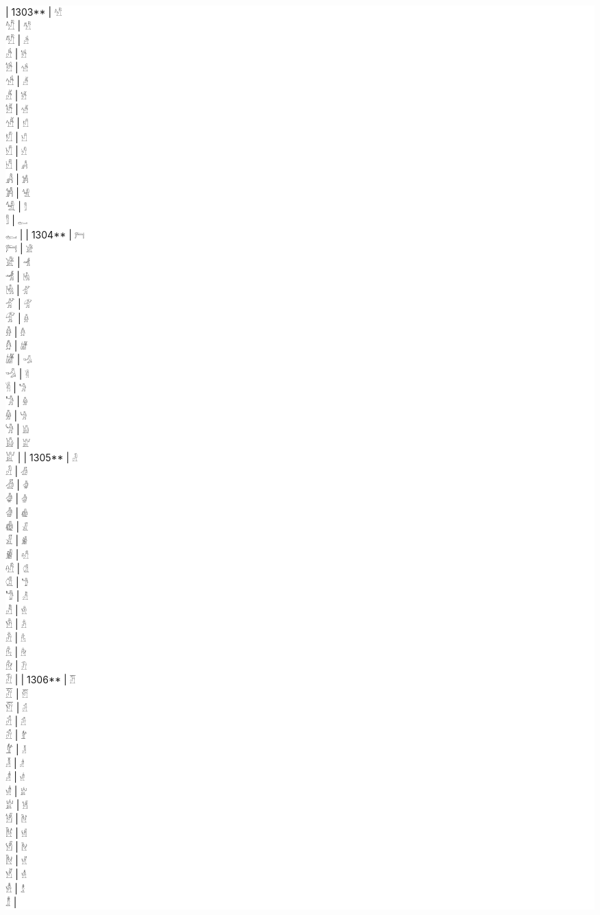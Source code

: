| 1303\*\* | <span id="13030" title="U+13030 EGYPTIAN HIEROGLYPH A042, Lo">`𓀰`<br>𓀰</span> | <span id="13031" title="U+13031 EGYPTIAN HIEROGLYPH A042A, Lo">`𓀱`<br>𓀱</span> | <span id="13032" title="U+13032 EGYPTIAN HIEROGLYPH A043, Lo">`𓀲`<br>𓀲</span> | <span id="13033" title="U+13033 EGYPTIAN HIEROGLYPH A043A, Lo">`𓀳`<br>𓀳</span> | <span id="13034" title="U+13034 EGYPTIAN HIEROGLYPH A044, Lo">`𓀴`<br>𓀴</span> | <span id="13035" title="U+13035 EGYPTIAN HIEROGLYPH A045, Lo">`𓀵`<br>𓀵</span> | <span id="13036" title="U+13036 EGYPTIAN HIEROGLYPH A045A, Lo">`𓀶`<br>𓀶</span> | <span id="13037" title="U+13037 EGYPTIAN HIEROGLYPH A046, Lo">`𓀷`<br>𓀷</span> | <span id="13038" title="U+13038 EGYPTIAN HIEROGLYPH A047, Lo">`𓀸`<br>𓀸</span> | <span id="13039" title="U+13039 EGYPTIAN HIEROGLYPH A048, Lo">`𓀹`<br>𓀹</span> | <span id="1303A" title="U+1303A EGYPTIAN HIEROGLYPH A049, Lo">`𓀺`<br>𓀺</span> | <span id="1303B" title="U+1303B EGYPTIAN HIEROGLYPH A050, Lo">`𓀻`<br>𓀻</span> | <span id="1303C" title="U+1303C EGYPTIAN HIEROGLYPH A051, Lo">`𓀼`<br>𓀼</span> | <span id="1303D" title="U+1303D EGYPTIAN HIEROGLYPH A052, Lo">`𓀽`<br>𓀽</span> | <span id="1303E" title="U+1303E EGYPTIAN HIEROGLYPH A053, Lo">`𓀾`<br>𓀾</span> | <span id="1303F" title="U+1303F EGYPTIAN HIEROGLYPH A054, Lo">`𓀿`<br>𓀿</span> |
| 1304\*\* | <span id="13040" title="U+13040 EGYPTIAN HIEROGLYPH A055, Lo">`𓁀`<br>𓁀</span> | <span id="13041" title="U+13041 EGYPTIAN HIEROGLYPH A056, Lo">`𓁁`<br>𓁁</span> | <span id="13042" title="U+13042 EGYPTIAN HIEROGLYPH A057, Lo">`𓁂`<br>𓁂</span> | <span id="13043" title="U+13043 EGYPTIAN HIEROGLYPH A058, Lo">`𓁃`<br>𓁃</span> | <span id="13044" title="U+13044 EGYPTIAN HIEROGLYPH A059, Lo">`𓁄`<br>𓁄</span> | <span id="13045" title="U+13045 EGYPTIAN HIEROGLYPH A060, Lo">`𓁅`<br>𓁅</span> | <span id="13046" title="U+13046 EGYPTIAN HIEROGLYPH A061, Lo">`𓁆`<br>𓁆</span> | <span id="13047" title="U+13047 EGYPTIAN HIEROGLYPH A062, Lo">`𓁇`<br>𓁇</span> | <span id="13048" title="U+13048 EGYPTIAN HIEROGLYPH A063, Lo">`𓁈`<br>𓁈</span> | <span id="13049" title="U+13049 EGYPTIAN HIEROGLYPH A064, Lo">`𓁉`<br>𓁉</span> | <span id="1304A" title="U+1304A EGYPTIAN HIEROGLYPH A065, Lo">`𓁊`<br>𓁊</span> | <span id="1304B" title="U+1304B EGYPTIAN HIEROGLYPH A066, Lo">`𓁋`<br>𓁋</span> | <span id="1304C" title="U+1304C EGYPTIAN HIEROGLYPH A067, Lo">`𓁌`<br>𓁌</span> | <span id="1304D" title="U+1304D EGYPTIAN HIEROGLYPH A068, Lo">`𓁍`<br>𓁍</span> | <span id="1304E" title="U+1304E EGYPTIAN HIEROGLYPH A069, Lo">`𓁎`<br>𓁎</span> | <span id="1304F" title="U+1304F EGYPTIAN HIEROGLYPH A070, Lo">`𓁏`<br>𓁏</span> |
| 1305\*\* | <span id="13050" title="U+13050 EGYPTIAN HIEROGLYPH B001, Lo">`𓁐`<br>𓁐</span> | <span id="13051" title="U+13051 EGYPTIAN HIEROGLYPH B002, Lo">`𓁑`<br>𓁑</span> | <span id="13052" title="U+13052 EGYPTIAN HIEROGLYPH B003, Lo">`𓁒`<br>𓁒</span> | <span id="13053" title="U+13053 EGYPTIAN HIEROGLYPH B004, Lo">`𓁓`<br>𓁓</span> | <span id="13054" title="U+13054 EGYPTIAN HIEROGLYPH B005, Lo">`𓁔`<br>𓁔</span> | <span id="13055" title="U+13055 EGYPTIAN HIEROGLYPH B005A, Lo">`𓁕`<br>𓁕</span> | <span id="13056" title="U+13056 EGYPTIAN HIEROGLYPH B006, Lo">`𓁖`<br>𓁖</span> | <span id="13057" title="U+13057 EGYPTIAN HIEROGLYPH B007, Lo">`𓁗`<br>𓁗</span> | <span id="13058" title="U+13058 EGYPTIAN HIEROGLYPH B008, Lo">`𓁘`<br>𓁘</span> | <span id="13059" title="U+13059 EGYPTIAN HIEROGLYPH B009, Lo">`𓁙`<br>𓁙</span> | <span id="1305A" title="U+1305A EGYPTIAN HIEROGLYPH C001, Lo">`𓁚`<br>𓁚</span> | <span id="1305B" title="U+1305B EGYPTIAN HIEROGLYPH C002, Lo">`𓁛`<br>𓁛</span> | <span id="1305C" title="U+1305C EGYPTIAN HIEROGLYPH C002A, Lo">`𓁜`<br>𓁜</span> | <span id="1305D" title="U+1305D EGYPTIAN HIEROGLYPH C002B, Lo">`𓁝`<br>𓁝</span> | <span id="1305E" title="U+1305E EGYPTIAN HIEROGLYPH C002C, Lo">`𓁞`<br>𓁞</span> | <span id="1305F" title="U+1305F EGYPTIAN HIEROGLYPH C003, Lo">`𓁟`<br>𓁟</span> |
| 1306\*\* | <span id="13060" title="U+13060 EGYPTIAN HIEROGLYPH C004, Lo">`𓁠`<br>𓁠</span> | <span id="13061" title="U+13061 EGYPTIAN HIEROGLYPH C005, Lo">`𓁡`<br>𓁡</span> | <span id="13062" title="U+13062 EGYPTIAN HIEROGLYPH C006, Lo">`𓁢`<br>𓁢</span> | <span id="13063" title="U+13063 EGYPTIAN HIEROGLYPH C007, Lo">`𓁣`<br>𓁣</span> | <span id="13064" title="U+13064 EGYPTIAN HIEROGLYPH C008, Lo">`𓁤`<br>𓁤</span> | <span id="13065" title="U+13065 EGYPTIAN HIEROGLYPH C009, Lo">`𓁥`<br>𓁥</span> | <span id="13066" title="U+13066 EGYPTIAN HIEROGLYPH C010, Lo">`𓁦`<br>𓁦</span> | <span id="13067" title="U+13067 EGYPTIAN HIEROGLYPH C010A, Lo">`𓁧`<br>𓁧</span> | <span id="13068" title="U+13068 EGYPTIAN HIEROGLYPH C011, Lo">`𓁨`<br>𓁨</span> | <span id="13069" title="U+13069 EGYPTIAN HIEROGLYPH C012, Lo">`𓁩`<br>𓁩</span> | <span id="1306A" title="U+1306A EGYPTIAN HIEROGLYPH C013, Lo">`𓁪`<br>𓁪</span> | <span id="1306B" title="U+1306B EGYPTIAN HIEROGLYPH C014, Lo">`𓁫`<br>𓁫</span> | <span id="1306C" title="U+1306C EGYPTIAN HIEROGLYPH C015, Lo">`𓁬`<br>𓁬</span> | <span id="1306D" title="U+1306D EGYPTIAN HIEROGLYPH C016, Lo">`𓁭`<br>𓁭</span> | <span id="1306E" title="U+1306E EGYPTIAN HIEROGLYPH C017, Lo">`𓁮`<br>𓁮</span> | <span id="1306F" title="U+1306F EGYPTIAN HIEROGLYPH C018, Lo">`𓁯`<br>𓁯</span> |